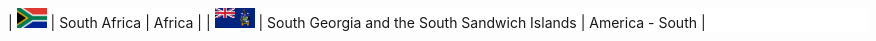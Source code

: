| <img src="https://raw.githubusercontent.com/dreamyguy/flags/master/africa/Flag_of_South_Africa.svg?sanitize=true" alt="South Africa" height="20px"> | South Africa | Africa |
| <img src="https://raw.githubusercontent.com/dreamyguy/flags/master/america-south/Flag_of_South_Georgia_and_the_South_Sandwich_Islands.svg?sanitize=true" alt="South Georgia and the South Sandwich Islands" height="20px"> | South Georgia and the South Sandwich Islands | America - South |
